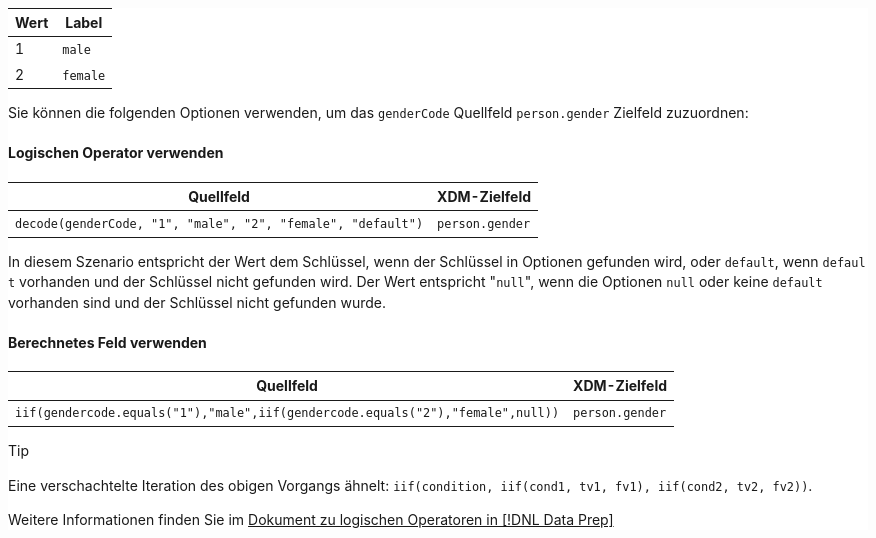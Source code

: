 | Wert | Label |
| --- | --- |
| 1 | `male` |
| 2 | `female` |

Sie können die folgenden Optionen verwenden, um das `genderCode` Quellfeld `person.gender` Zielfeld zuzuordnen:

#### Logischen Operator verwenden

| Quellfeld | XDM-Zielfeld |
| --- | --- |
| `decode(genderCode, "1", "male", "2", "female", "default")` | `person.gender` |

In diesem Szenario entspricht der Wert dem Schlüssel, wenn der Schlüssel in Optionen gefunden wird, oder `default`, wenn `default` vorhanden und der Schlüssel nicht gefunden wird. Der Wert entspricht &quot;`null`&quot;, wenn die Optionen `null` oder keine `default` vorhanden sind und der Schlüssel nicht gefunden wurde.

#### Berechnetes Feld verwenden

| Quellfeld | XDM-Zielfeld |
| --- | --- |
| `iif(gendercode.equals("1"),"male",iif(gendercode.equals("2"),"female",null))` | `person.gender` |

>[!TIP]
>
>Eine verschachtelte Iteration des obigen Vorgangs ähnelt: `iif(condition, iif(cond1, tv1, fv1), iif(cond2, tv2, fv2))`.

Weitere Informationen finden Sie im [Dokument zu logischen Operatoren in [!DNL Data Prep]](../../../../data-prep/functions.md##logical-operators)
